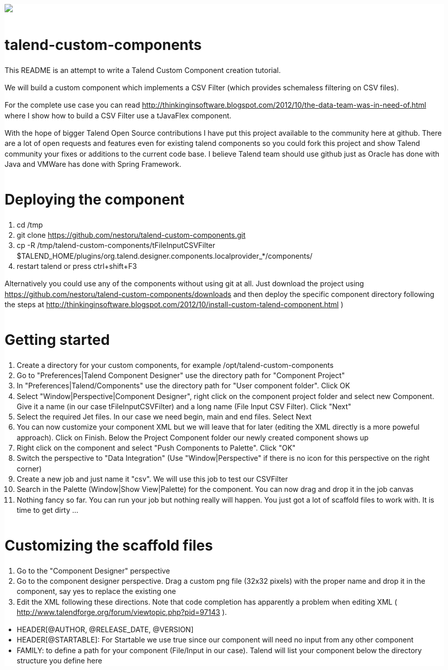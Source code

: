 [![](https://www.paypalobjects.com/en_US/i/btn/btn_donateCC_LG.gif)](https://www.paypal.com/donate/?hosted_button_id=58F9TDDRBND4L)

talend-custom-components
========================

This README is an attempt to write a Talend Custom Component creation tutorial. 

We will build a custom component which implements a CSV Filter (which provides schemaless filtering on CSV files). 

For the complete use case you can read  http://thinkinginsoftware.blogspot.com/2012/10/the-data-team-was-in-need-of.html where I show how to build a CSV Filter use a tJavaFlex component.

With the hope of bigger Talend Open Source contributions I have put this project available to the community here at github. There are a lot of open requests and features even for existing talend components so you could fork this project and show Talend community your fixes or additions to the current code base. I believe Talend team should use github just as Oracle has done with Java and VMWare has done with Spring Framework.

Deploying the component
=======================
1. cd /tmp
1. git clone https://github.com/nestoru/talend-custom-components.git
1. cp -R /tmp/talend-custom-components/tFileInputCSVFilter $TALEND_HOME/plugins/org.talend.designer.components.localprovider_*/components/
1. restart talend or press ctrl+shift+F3
 
Alternatively you could use any of the components without using git at all. Just download the project using https://github.com/nestoru/talend-custom-components/downloads and then deploy the specific component directory following the steps at http://thinkinginsoftware.blogspot.com/2012/10/install-custom-talend-component.html )

Getting started
===============
1. Create a directory for your custom components, for example /opt/talend-custom-components
1. Go to "Preferences|Talend Component Designer" use the directory path for "Component Project"
1. In "Preferences|Talend/Components" use the directory path for "User component folder". Click OK
1. Select "Window|Perspective|Component Designer", right click on the component project folder and select new Component. Give it a name (in our case tFileInputCSVFilter) and a long name (File Input CSV Filter). Click "Next"
1. Select the required Jet files. In our case we need begin, main and end files. Select Next
1. You can now customize your component XML but we will leave that for later (editing the XML directly is a more poweful approach). Click on Finish. Below the Project Component folder our newly created component shows up
1. Right click on the component and select "Push Components to Palette". Click "OK"
1. Switch the perspective to "Data Integration" (Use "Window|Perspective" if there is no icon for this perspective on the right corner)
1. Create a new job and just name it "csv". We will use this job to test our CSVFilter
1. Search in the Palette (Window|Show View|Palette) for the component. You can now drag and drop it in the job canvas
1. Nothing fancy so far. You can run your job but nothing really will happen. You just got a lot of scaffold files to work with. It is time to get dirty ...</li>

Customizing the scaffold files
==============================
1. Go to the "Component Designer" perspective
1. Go to the component designer perspective. Drag a custom png file (32x32 pixels) with the proper name and drop it in the component, say yes to replace the existing one
1. Edit the XML following these directions. Note that code completion has apparently a problem when editing XML ( http://www.talendforge.org/forum/viewtopic.php?pid=97143 ). 
 * HEADER[@AUTHOR, @RELEASE_DATE, @VERSION]
 * HEADER[@STARTABLE]: For Startable we use true since our component will need no input from any other component
 * FAMILY: to define a path for your component (File/Input in our case). Talend will list your component below the directory structure you define here